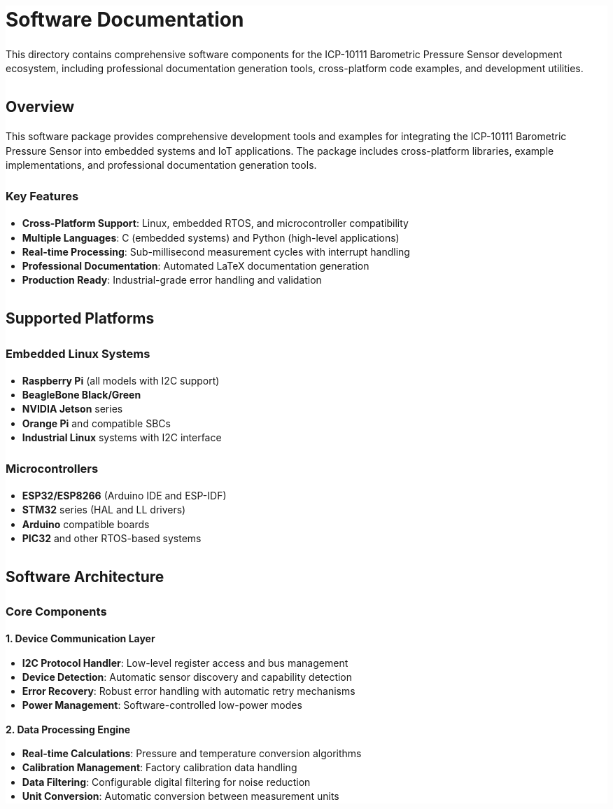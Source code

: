 # Software Documentation

This directory contains comprehensive software components for the ICP-10111 Barometric Pressure Sensor development ecosystem, including professional documentation generation tools, cross-platform code examples, and development utilities.

## Overview

This software package provides comprehensive development tools and examples for integrating the ICP-10111 Barometric Pressure Sensor into embedded systems and IoT applications. The package includes cross-platform libraries, example implementations, and professional documentation generation tools.

### Key Features

- **Cross-Platform Support**: Linux, embedded RTOS, and microcontroller compatibility
- **Multiple Languages**: C (embedded systems) and Python (high-level applications)  
- **Real-time Processing**: Sub-millisecond measurement cycles with interrupt handling
- **Professional Documentation**: Automated LaTeX documentation generation
- **Production Ready**: Industrial-grade error handling and validation

## Supported Platforms

### Embedded Linux Systems
- **Raspberry Pi** (all models with I2C support)
- **BeagleBone Black/Green** 
- **NVIDIA Jetson** series
- **Orange Pi** and compatible SBCs
- **Industrial Linux** systems with I2C interface

### Microcontrollers
- **ESP32/ESP8266** (Arduino IDE and ESP-IDF)
- **STM32** series (HAL and LL drivers)
- **Arduino** compatible boards
- **PIC32** and other RTOS-based systems

## Software Architecture

### Core Components

**1. Device Communication Layer**
- **I2C Protocol Handler**: Low-level register access and bus management
- **Device Detection**: Automatic sensor discovery and capability detection
- **Error Recovery**: Robust error handling with automatic retry mechanisms
- **Power Management**: Software-controlled low-power modes

**2. Data Processing Engine**
- **Real-time Calculations**: Pressure and temperature conversion algorithms
- **Calibration Management**: Factory calibration data handling
- **Data Filtering**: Configurable digital filtering for noise reduction
- **Unit Conversion**: Automatic conversion between measurement units
